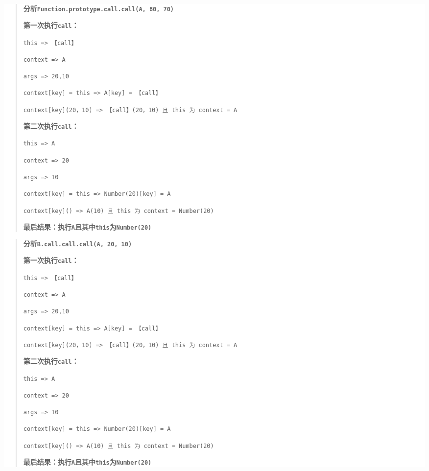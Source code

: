 ```js
```

> **分析`Function.prototype.call.call(A, 80, 70)`**
>
> **第一次执行`call`：**
>
> `this => 【call】`
>
> `context => A`
>
> `args => 20,10`
>
> `context[key] = this => A[key] = 【call】`
>
> `context[key](20，10) => 【call】(20，10) 且 this 为 context = A`
>
> **第二次执行`call`：**
>
> `this => A`
>
> `context => 20`
>
> `args => 10`
>
> `context[key] = this => Number(20)[key] = A`
>
> `context[key]() => A(10) 且 this 为 context = Number(20)`
>
> **最后结果：执行`A`且其中`this`为`Number(20)`**



> **分析`B.call.call.call(A, 20, 10)`**
>
> **第一次执行`call`：**
>
> `this => 【call】`
>
> `context => A`
>
> `args => 20,10`
>
> `context[key] = this => A[key] = 【call】`
>
> `context[key](20，10) => 【call】(20，10) 且 this 为 context = A`
>
> **第二次执行`call`：**
>
> `this => A`
>
> `context => 20`
>
> `args => 10`
>
> `context[key] = this => Number(20)[key] = A`
>
> `context[key]() => A(10) 且 this 为 context = Number(20)`
>
> **最后结果：执行`A`且其中`this`为`Number(20)`**
